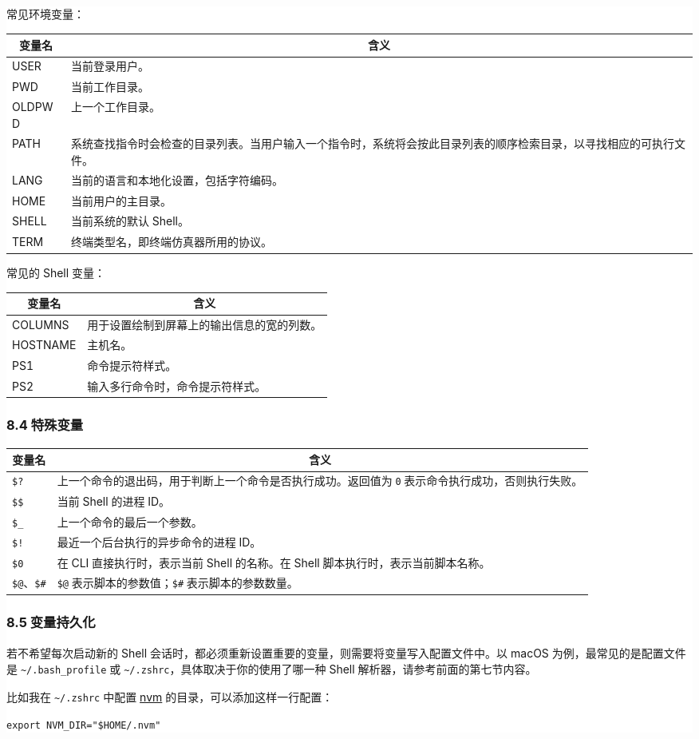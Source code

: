 常见环境变量：

| 变量名 | 含义 |
| --- | --- |
| USER | 当前登录用户。 |
| PWD | 当前工作目录。 |
| OLDPWD | 上一个工作目录。 |
| PATH | 系统查找指令时会检查的目录列表。当用户输入一个指令时，系统将会按此目录列表的顺序检索目录，以寻找相应的可执行文件。 |
| LANG | 当前的语言和本地化设置，包括字符编码。 |
| HOME | 当前用户的主目录。 |
| SHELL | 当前系统的默认 Shell。 |
| TERM | 终端类型名，即终端仿真器所用的协议。 |

常见的 Shell 变量：


| 变量名 | 含义 |
| --- | --- |
| COLUMNS | 用于设置绘制到屏幕上的输出信息的宽的列数。 |
| HOSTNAME | 主机名。 |
| PS1 | 命令提示符样式。 |
| PS2 | 输入多行命令时，命令提示符样式。 |

### 8.4 特殊变量

| 变量名 | 含义 |
| --- | --- |
| `$?` | 上一个命令的退出码，用于判断上一个命令是否执行成功。返回值为 `0` 表示命令执行成功，否则执行失败。|
| `$$` | 当前 Shell 的进程 ID。 |
| `$_` | 上一个命令的最后一个参数。 |
| `$!` | 最近一个后台执行的异步命令的进程 ID。 |
| `$0` | 在 CLI 直接执行时，表示当前 Shell 的名称。在 Shell 脚本执行时，表示当前脚本名称。 |
| `$@`、`$#` | `$@` 表示脚本的参数值；`$#` 表示脚本的参数数量。 |

### 8.5 变量持久化

若不希望每次启动新的 Shell 会话时，都必须重新设置重要的变量，则需要将变量写入配置文件中。以 macOS 为例，最常见的是配置文件是 `~/.bash_profile` 或 `~/.zshrc`，具体取决于你的使用了哪一种 Shell 解析器，请参考前面的第七节内容。

比如我在 `~/.zshrc` 中配置 [nvm](https://github.com/nvm-sh/nvm/blob/master/README.md) 的目录，可以添加这样一行配置：

```shell
export NVM_DIR="$HOME/.nvm"
```
